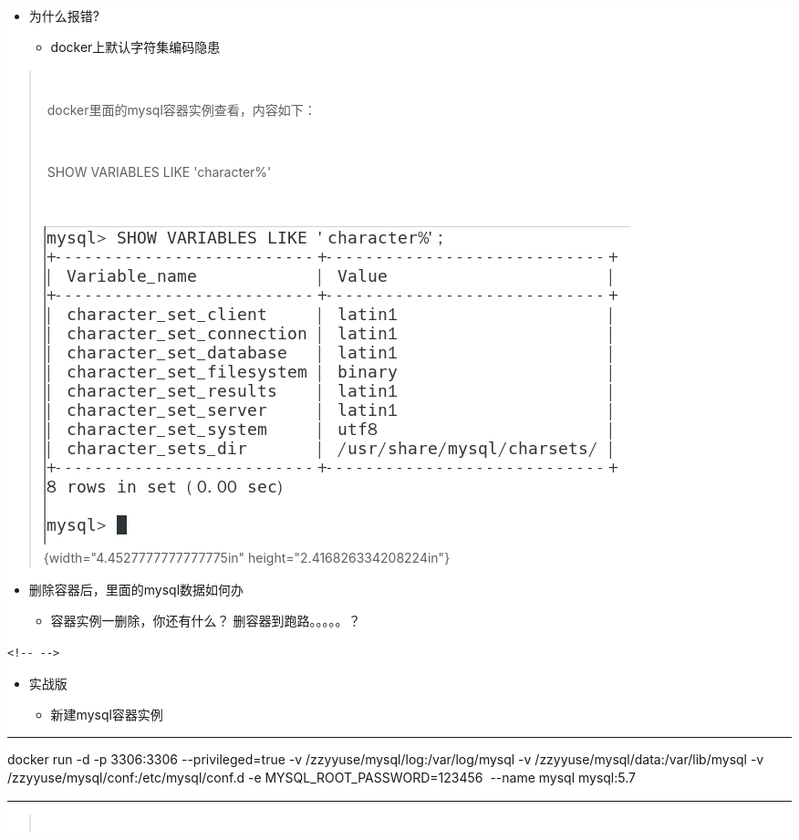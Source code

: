 -   为什么报错?

    -   docker上默认字符集编码隐患

>  
>
>  docker里面的mysql容器实例查看，内容如下：
>
>  
>
>  SHOW VARIABLES LIKE \'character%\'
>
>  
>
> ![graphic]( image/media/image148.jpeg){width="4.4527777777777775in"
> height="2.416826334208224in"}

-   删除容器后，里面的mysql数据如何办

    -   容器实例一删除，你还有什么？ 删容器到跑路。。。。。？

```{=html}
<!-- -->
```
-   实战版

    -   新建mysql容器实例

  -----------------------------------------------------------------------
  docker run -d -p 3306:3306 \--privileged=true -v
  /zzyyuse/mysql/log:/var/log/mysql -v /zzyyuse/mysql/data:/var/lib/mysql
  -v /zzyyuse/mysql/conf:/etc/mysql/conf.d -e MYSQL_ROOT_PASSWORD=123456 
  \--name mysql mysql:5.7

  -----------------------------------------------------------------------

>  
>